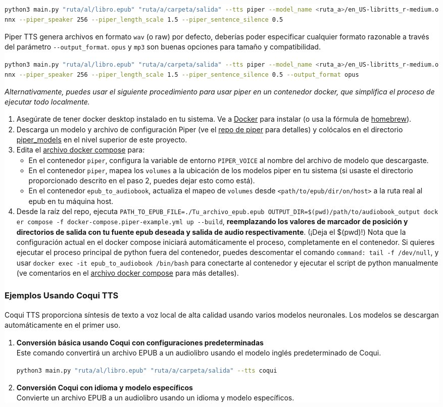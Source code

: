 ```sh
python3 main.py "ruta/al/libro.epub" "ruta/a/carpeta/salida" --tts piper --model_name <ruta_a>/en_US-libritts_r-medium.onnx --piper_speaker 256 --piper_length_scale 1.5 --piper_sentence_silence 0.5
```

Piper TTS genera archivos en formato `wav` (o raw) por defecto, deberías poder especificar cualquier formato razonable a través del parámetro `--output_format`. `opus` y `mp3` son buenas opciones para tamaño y compatibilidad.

```sh
python3 main.py "ruta/al/libro.epub" "ruta/a/carpeta/salida" --tts piper --model_name <ruta_a>/en_US-libritts_r-medium.onnx --piper_speaker 256 --piper_length_scale 1.5 --piper_sentence_silence 0.5 --output_format opus
```

*Alternativamente, puedes usar el siguiente procedimiento para usar piper en un contenedor docker, que simplifica el proceso de ejecutar todo localmente.*

1. Asegúrate de tener docker desktop instalado en tu sistema. Ve a [Docker](https://www.docker.com/) para instalar (o usa la fórmula de [homebrew](https://formulae.brew.sh/formula/docker)).
2. Descarga un modelo y archivo de configuración Piper (ve el [repo de piper](https://github.com/rhasspy/piper) para detalles) y colócalos en el directorio [piper_models](./piper_models/) en el nivel superior de este proyecto.
3. Edita el [archivo docker compose](./docker-compose.piper-example.yml) para:
   - En el contenedor `piper`, configura la variable de entorno `PIPER_VOICE` al nombre del archivo de modelo que descargaste.
   - En el contenedor `piper`, mapea los `volumes` a la ubicación de los modelos piper en tu sistema (si usaste el directorio proporcionado descrito en el paso 2, puedes dejar esto como está).
   - En el contenedor `epub_to_audiobook`, actualiza el mapeo de `volumes` desde `<path/to/epub/dir/on/host>` a la ruta real al epub en tu máquina host.
4. Desde la raíz del repo, ejecuta `PATH_TO_EPUB_FILE=./Tu_archivo_epub.epub OUTPUT_DIR=$(pwd)/path/to/audiobook_output docker compose -f docker-compose.piper-example.yml up --build`, **reemplazando los valores de marcador de posición y directorios de salida con tu fuente epub deseada y salida de audio respectivamente**. (¡Deja el $(pwd)!) Nota que la configuración actual en el docker compose iniciará automáticamente el proceso, completamente en el contenedor. Si quieres ejecutar el proceso principal de python fuera del contenedor, puedes descomentar el comando `command: tail -f /dev/null`, y usar `docker exec -it epub_to_audiobook /bin/bash` para conectarte al contenedor y ejecutar el script de python manualmente (ve comentarios en el [archivo docker compose](./docker-compose.piper-example.yml) para más detalles).

### Ejemplos Usando Coqui TTS

Coqui TTS proporciona síntesis de texto a voz local de alta calidad usando varios modelos neuronales. Los modelos se descargan automáticamente en el primer uso.

1. **Conversión básica usando Coqui con configuraciones predeterminadas**  
   Este comando convertirá un archivo EPUB a un audiolibro usando el modelo inglés predeterminado de Coqui.

   ```sh
   python3 main.py "ruta/al/libro.epub" "ruta/a/carpeta/salida" --tts coqui
   ```

2. **Conversión Coqui con idioma y modelo específicos**  
   Convierte un archivo EPUB a un audiolibro usando un idioma y modelo específicos.
